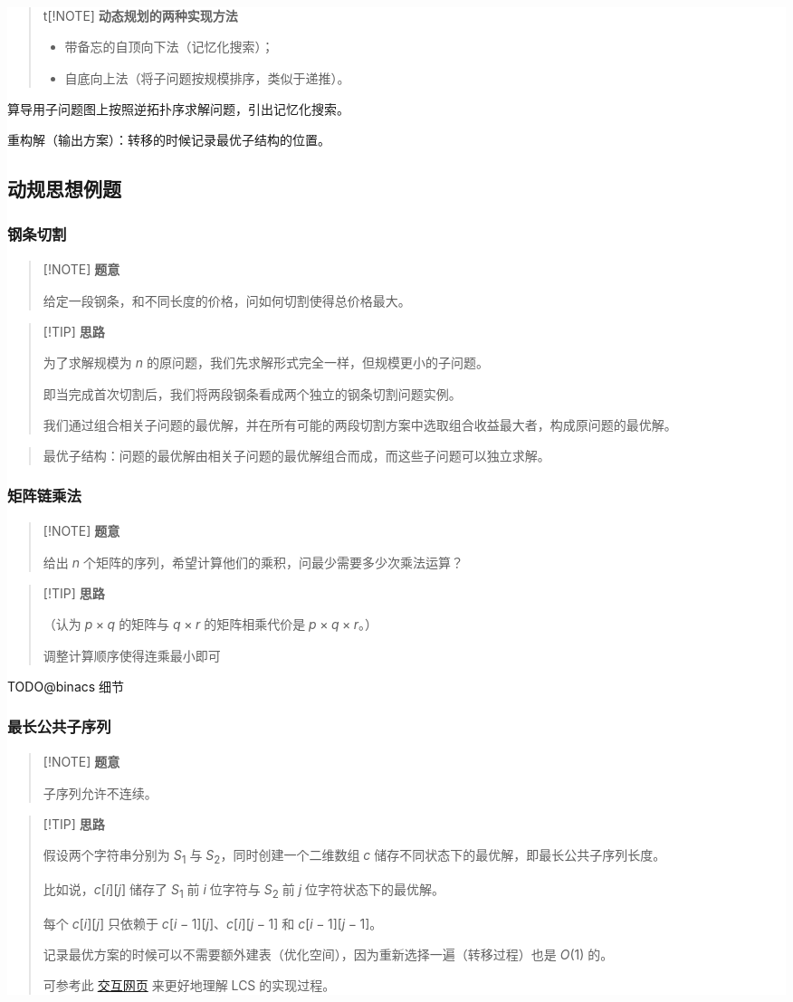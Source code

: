 
> t[!NOTE] **动态规划的两种实现方法**
> 
> - 带备忘的自顶向下法（记忆化搜索）；
> 
> - 自底向上法（将子问题按规模排序，类似于递推）。

算导用子问题图上按照逆拓扑序求解问题，引出记忆化搜索。

重构解（输出方案）：转移的时候记录最优子结构的位置。

## 动规思想例题

### 钢条切割

> [!NOTE] **题意**
> 
> 给定一段钢条，和不同长度的价格，问如何切割使得总价格最大。

> [!TIP] **思路**
> 
> 为了求解规模为 $n$ 的原问题，我们先求解形式完全一样，但规模更小的子问题。
> 
> 即当完成首次切割后，我们将两段钢条看成两个独立的钢条切割问题实例。
> 
> 我们通过组合相关子问题的最优解，并在所有可能的两段切割方案中选取组合收益最大者，构成原问题的最优解。

> 最优子结构：问题的最优解由相关子问题的最优解组合而成，而这些子问题可以独立求解。

### 矩阵链乘法

> [!NOTE] **题意**
> 
> 给出 $n$ 个矩阵的序列，希望计算他们的乘积，问最少需要多少次乘法运算？

> [!TIP] **思路**
> 
> （认为 $p \times q$ 的矩阵与 $q\times r$ 的矩阵相乘代价是 $p\times q\times r$。）
> 
> 调整计算顺序使得连乘最小即可

TODO@binacs 细节

### 最长公共子序列

> [!NOTE] **题意**
> 
> 子序列允许不连续。

> [!TIP] **思路**
> 
> 假设两个字符串分别为 $S_1$ 与 $S_2$，同时创建一个二维数组 $c$ 储存不同状态下的最优解，即最长公共子序列长度。
> 
> 比如说，$c[i][j]$ 储存了 $S_1$ 前 $i$ 位字符与 $S_2$ 前 $j$ 位字符状态下的最优解。
> 
> 每个 $c[i][j]$ 只依赖于 $c[i - 1][j]$、$c[i][j - 1]$ 和 $c[i - 1][j - 1]$。
> 
> 记录最优方案的时候可以不需要额外建表（优化空间），因为重新选择一遍（转移过程）也是 $O(1)$ 的。
> 
> 可参考此 [交互网页](http://lcs-demo.sourceforge.net/) 来更好地理解 LCS 的实现过程。

